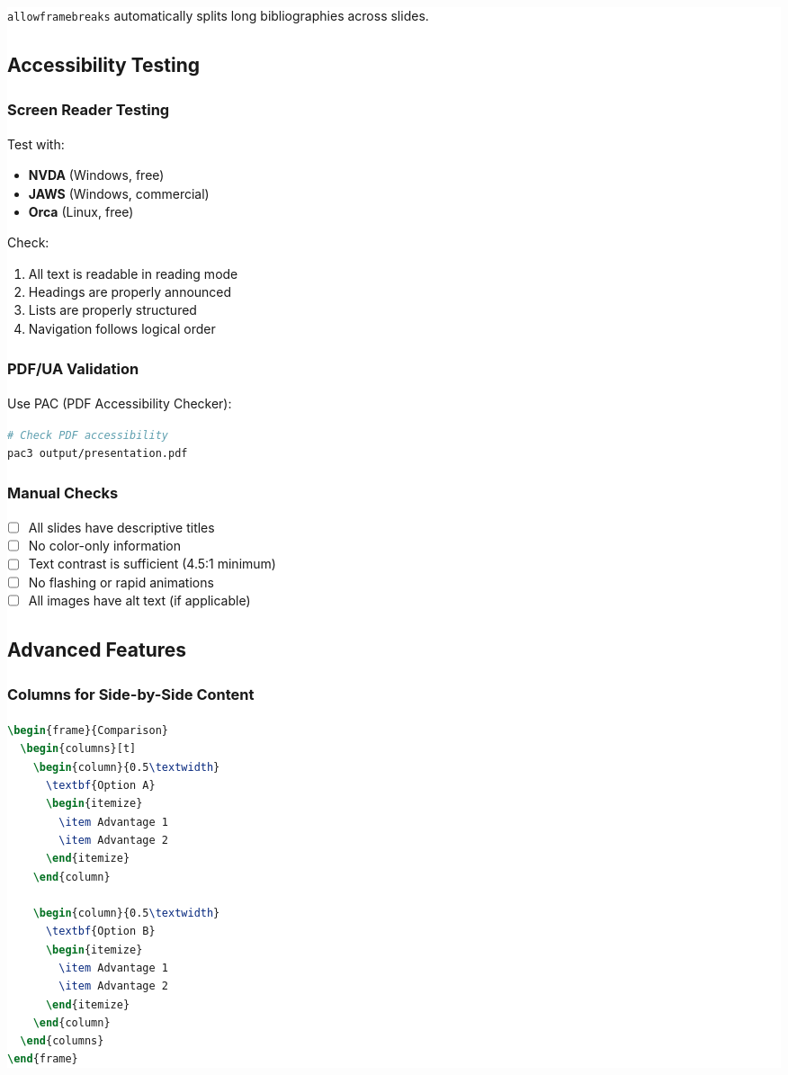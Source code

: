 `allowframebreaks` automatically splits long bibliographies across slides.

## Accessibility Testing

### Screen Reader Testing

Test with:
- **NVDA** (Windows, free)
- **JAWS** (Windows, commercial)
- **Orca** (Linux, free)

Check:
1. All text is readable in reading mode
2. Headings are properly announced
3. Lists are properly structured
4. Navigation follows logical order

### PDF/UA Validation

Use PAC (PDF Accessibility Checker):

```bash
# Check PDF accessibility
pac3 output/presentation.pdf
```

### Manual Checks

- [ ] All slides have descriptive titles
- [ ] No color-only information
- [ ] Text contrast is sufficient (4.5:1 minimum)
- [ ] No flashing or rapid animations
- [ ] All images have alt text (if applicable)

## Advanced Features

### Columns for Side-by-Side Content

```latex
\begin{frame}{Comparison}
  \begin{columns}[t]
    \begin{column}{0.5\textwidth}
      \textbf{Option A}
      \begin{itemize}
        \item Advantage 1
        \item Advantage 2
      \end{itemize}
    \end{column}
    
    \begin{column}{0.5\textwidth}
      \textbf{Option B}
      \begin{itemize}
        \item Advantage 1
        \item Advantage 2
      \end{itemize}
    \end{column}
  \end{columns}
\end{frame}
```
